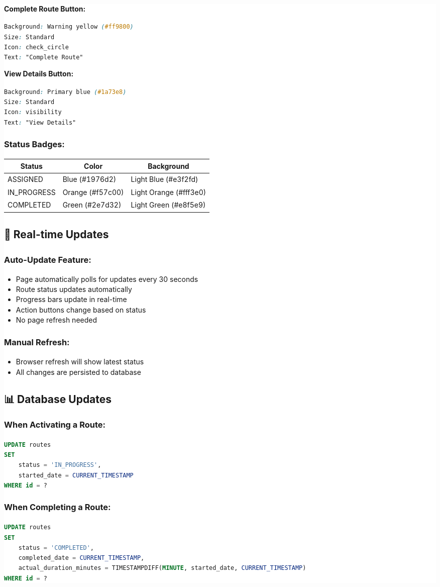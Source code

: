 **Complete Route Button:**
```css
Background: Warning yellow (#ff9800)
Size: Standard
Icon: check_circle
Text: "Complete Route"
```

**View Details Button:**
```css
Background: Primary blue (#1a73e8)
Size: Standard
Icon: visibility
Text: "View Details"
```

### **Status Badges:**

| Status | Color | Background |
|--------|-------|------------|
| ASSIGNED | Blue (#1976d2) | Light Blue (#e3f2fd) |
| IN_PROGRESS | Orange (#f57c00) | Light Orange (#fff3e0) |
| COMPLETED | Green (#2e7d32) | Light Green (#e8f5e9) |

## 🔄 Real-time Updates

### **Auto-Update Feature:**
- Page automatically polls for updates every 30 seconds
- Route status updates automatically
- Progress bars update in real-time
- Action buttons change based on status
- No page refresh needed

### **Manual Refresh:**
- Browser refresh will show latest status
- All changes are persisted to database

## 📊 Database Updates

### **When Activating a Route:**
```sql
UPDATE routes 
SET 
    status = 'IN_PROGRESS',
    started_date = CURRENT_TIMESTAMP
WHERE id = ?
```

### **When Completing a Route:**
```sql
UPDATE routes 
SET 
    status = 'COMPLETED',
    completed_date = CURRENT_TIMESTAMP,
    actual_duration_minutes = TIMESTAMPDIFF(MINUTE, started_date, CURRENT_TIMESTAMP)
WHERE id = ?
```

